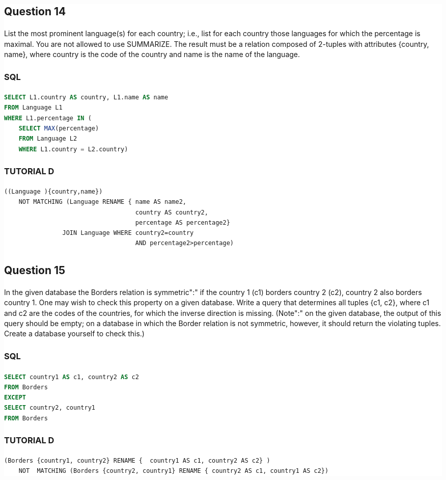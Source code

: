 ## Question 14
List the most prominent language(s) for each country; i.e.,
list for each country those languages for which the percentage is maximal.
You are not allowed to use SUMMARIZE. The result must be a relation composed
of 2-tuples with attributes {country, name}, where country is the code of
the country and name is the name of the language.
### SQL
```SQL
SELECT L1.country AS country, L1.name AS name
FROM Language L1
WHERE L1.percentage IN (
    SELECT MAX(percentage)
    FROM Language L2
    WHERE L1.country = L2.country)
```
### TUTORIAL D
```Rel
((Language ){country,name}) 
	NOT MATCHING (Language RENAME {	name AS name2, 
				                    country AS country2,
                                    percentage AS percentage2}  
				JOIN Language WHERE country2=country  
                                    AND percentage2>percentage)
```

## Question 15
In the given database the Borders relation is symmetric":" if the country 1 (c1)
borders country 2 (c2), country 2 also borders country 1. One may wish to check
this property on a given database. Write a query that determines all tuples {c1, c2},
where c1 and c2 are the codes of the countries, for which the inverse direction is missing.
(Note":" on the given database, the output of this query should be empty; on a database
in which the Border relation is not symmetric, however, it should return the violating tuples.
Create a database yourself to check this.)
### SQL
```SQL
SELECT country1 AS c1, country2 AS c2
FROM Borders
EXCEPT
SELECT country2, country1
FROM Borders
```
### TUTORIAL D
```Rel
(Borders {country1, country2} RENAME {	country1 AS c1, country2 AS c2} ) 
	NOT  MATCHING (Borders {country2, country1} RENAME { country2 AS c1, country1 AS c2})
```
